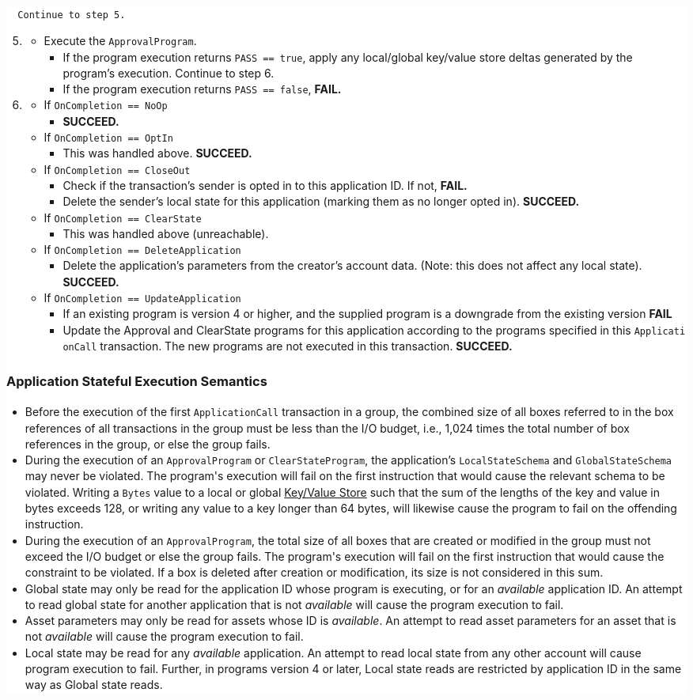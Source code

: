       Continue to step 5.

5.  - Execute the `ApprovalProgram`.
      - If the program execution returns `PASS == true`, apply any
        local/global key/value store deltas generated by the program’s
        execution. Continue to step 6.
      - If the program execution returns `PASS == false`, **FAIL.**
6.  - If `OnCompletion == NoOp`
      - **SUCCEED.**
    - If `OnCompletion == OptIn`
      - This was handled above. **SUCCEED.**
    - If `OnCompletion == CloseOut`
      - Check if the transaction’s sender is opted in to this application ID.
        If not, **FAIL.**
      - Delete the sender’s local state for this application (marking them as
        no longer opted in). **SUCCEED.**
    - If `OnCompletion == ClearState`
      - This was handled above (unreachable).
    - If `OnCompletion == DeleteApplication`
      - Delete the application’s parameters from the creator’s account data.
        (Note: this does not affect any local state). **SUCCEED.**
    - If `OnCompletion == UpdateApplication`
      - If an existing program is version 4 or higher, and the
        supplied program is a downgrade from the existing version
        **FAIL**
      - Update the Approval and ClearState programs for this
        application according to the programs specified in this
        `ApplicationCall` transaction. The new programs are not executed in
        this transaction. **SUCCEED.**

### Application Stateful Execution Semantics

- Before the execution of the first `ApplicationCall` transaction in a
  group, the combined size of all boxes referred to in the box references
  of all transactions in the group must be less than the I/O budget, i.e., 1,024 times the
  total number of box references in the group, or else the group
  fails.
- During the execution of an `ApprovalProgram` or `ClearStateProgram`,
  the application’s `LocalStateSchema` and `GlobalStateSchema` may
  never be violated. The program's execution will fail on the first
  instruction that would cause the relevant schema to be
  violated. Writing a `Bytes` value to a local or global [Key/Value Store](#keyvalue-stores) such that the sum of the lengths of the key
  and value in bytes exceeds 128, or writing any value to a key longer
  than 64 bytes, will likewise cause the program to fail on the
  offending instruction.
- During the execution of an `ApprovalProgram`, the total size of all
  boxes that are created or modified in the group must not exceed the
  I/O budget or else the group fails. The program's execution will
  fail on the first instruction that would cause the constraint to be
  violated. If a box is deleted after creation or modification, its
  size is not considered in this sum.
- Global state may only be read for the application ID whose program
  is executing, or for an _available_ application ID. An attempt to
  read global state for another application that is not _available_
  will cause the program execution to fail.
- Asset parameters may only be read for assets whose ID is
  _available_. An attempt to read asset parameters for an asset that
  is not _available_ will cause the program execution to fail.
- Local state may be read for any _available_ application. An attempt
  to read local state from any other account will cause program
  execution to fail. Further, in programs version 4 or later, Local
  state reads are restricted by application ID in the same way as
  Global state reads.